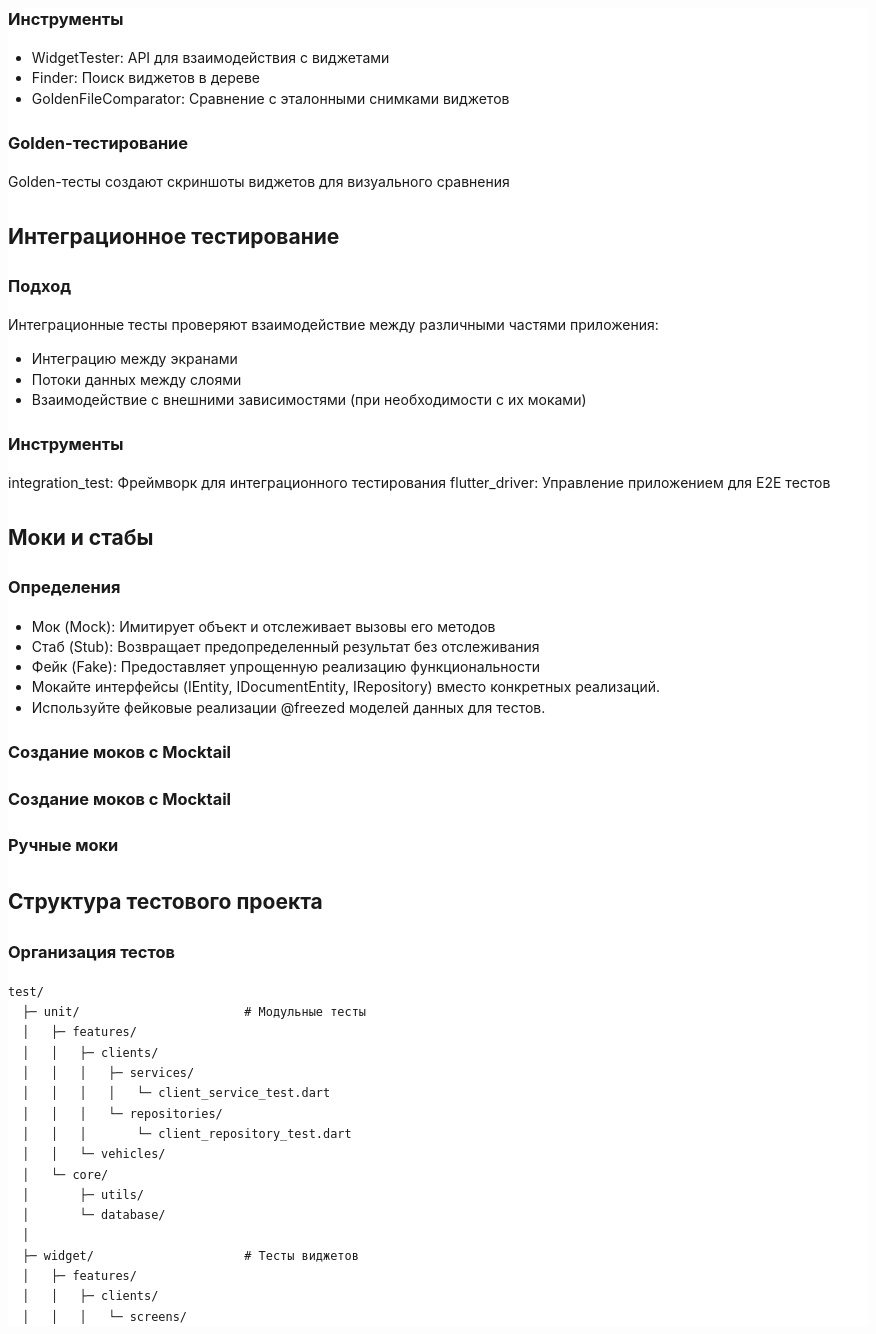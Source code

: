 ### Инструменты

* WidgetTester: API для взаимодействия с виджетами
* Finder: Поиск виджетов в дереве
* GoldenFileComparator: Сравнение с эталонными снимками виджетов

### Golden-тестирование

Golden-тесты создают скриншоты виджетов для визуального сравнения

## Интеграционное тестирование

### Подход

Интеграционные тесты проверяют взаимодействие между различными частями приложения:

* Интеграцию между экранами
* Потоки данных между слоями
* Взаимодействие с внешними зависимостями (при необходимости с их моками)

### Инструменты

integration_test: Фреймворк для интеграционного тестирования
flutter_driver: Управление приложением для E2E тестов

## Моки и стабы

### Определения

* Мок (Mock): Имитирует объект и отслеживает вызовы его методов
* Стаб (Stub): Возвращает предопределенный результат без отслеживания
* Фейк (Fake): Предоставляет упрощенную реализацию функциональности
* Мокайте интерфейсы (IEntity, IDocumentEntity, IRepository) вместо конкретных реализаций.
* Используйте фейковые реализации @freezed моделей данных для тестов.

### Создание моков с Mocktail
### Создание моков с Mocktail
### Ручные моки

## Структура тестового проекта

### Организация тестов

```
test/
  ├─ unit/                       # Модульные тесты
  │   ├─ features/
  │   │   ├─ clients/
  │   │   │   ├─ services/
  │   │   │   │   └─ client_service_test.dart
  │   │   │   └─ repositories/
  │   │   │       └─ client_repository_test.dart
  │   │   └─ vehicles/
  │   └─ core/
  │       ├─ utils/
  │       └─ database/
  │
  ├─ widget/                     # Тесты виджетов
  │   ├─ features/
  │   │   ├─ clients/
  │   │   │   └─ screens/
```